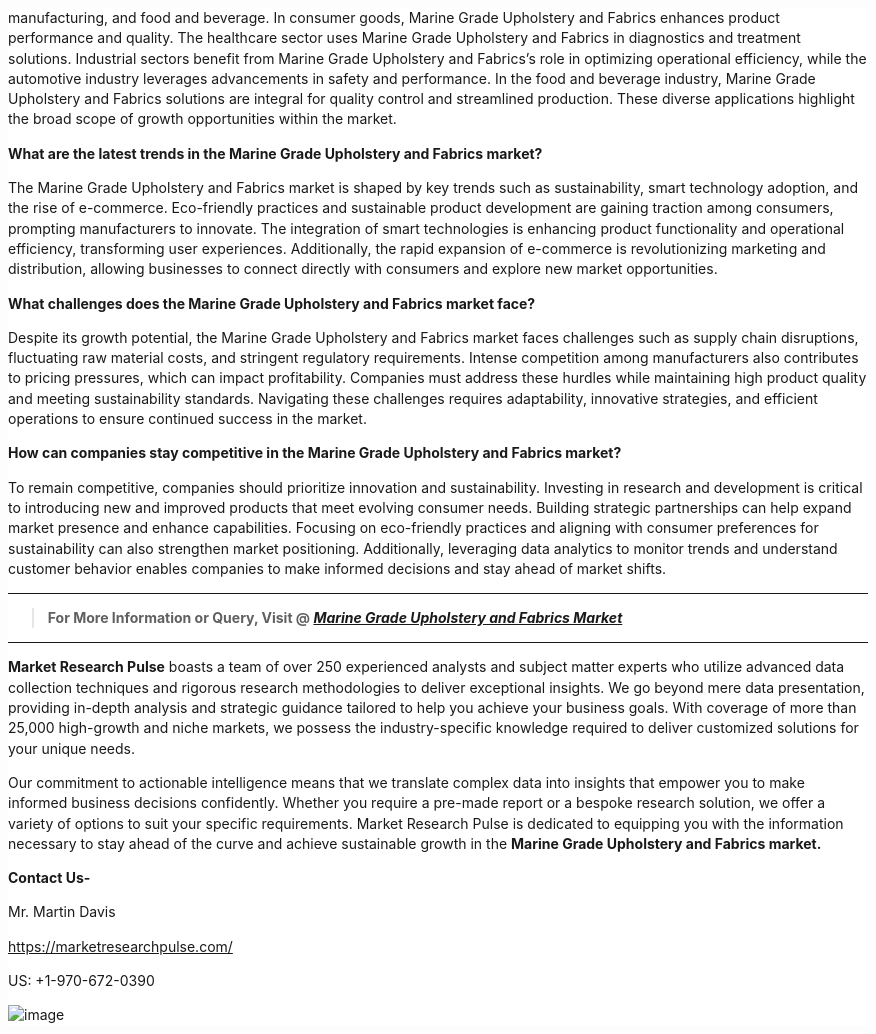 manufacturing, and food and beverage. In consumer goods, Marine Grade Upholstery and Fabrics enhances product performance and quality. The healthcare sector uses Marine Grade Upholstery and Fabrics in diagnostics and treatment solutions. Industrial sectors benefit from Marine Grade Upholstery and Fabrics&rsquo;s role in optimizing operational efficiency, while the automotive industry leverages advancements in safety and performance. In the food and beverage industry, Marine Grade Upholstery and Fabrics solutions are integral for quality control and streamlined production. These diverse applications highlight the broad scope of growth opportunities within the market.</p><p><strong>What are the latest trends in the Marine Grade Upholstery and Fabrics market?</strong></p><p>The Marine Grade Upholstery and Fabrics market is shaped by key trends such as sustainability, smart technology adoption, and the rise of e-commerce. Eco-friendly practices and sustainable product development are gaining traction among consumers, prompting manufacturers to innovate. The integration of smart technologies is enhancing product functionality and operational efficiency, transforming user experiences. Additionally, the rapid expansion of e-commerce is revolutionizing marketing and distribution, allowing businesses to connect directly with consumers and explore new market opportunities.</p><p><strong>What challenges does the Marine Grade Upholstery and Fabrics market face?</strong></p><p>Despite its growth potential, the Marine Grade Upholstery and Fabrics market faces challenges such as supply chain disruptions, fluctuating raw material costs, and stringent regulatory requirements. Intense competition among manufacturers also contributes to pricing pressures, which can impact profitability. Companies must address these hurdles while maintaining high product quality and meeting sustainability standards. Navigating these challenges requires adaptability, innovative strategies, and efficient operations to ensure continued success in the market.</p><p><strong>How can companies stay competitive in the Marine Grade Upholstery and Fabrics market?</strong></p><p>To remain competitive, companies should prioritize innovation and sustainability. Investing in research and development is critical to introducing new and improved products that meet evolving consumer needs. Building strategic partnerships can help expand market presence and enhance capabilities. Focusing on eco-friendly practices and aligning with consumer preferences for sustainability can also strengthen market positioning. Additionally, leveraging data analytics to monitor trends and understand customer behavior enables companies to make informed decisions and stay ahead of market shifts.</p><hr /><blockquote><p><strong>For More Information or Query, Visit @&nbsp;<em><a href="https://marketresearchpulse.com/report/25796/marine-grade-upholstery-and-fabrics-market?utm_source=Linkedin&utm_medium=052">Marine Grade Upholstery and Fabrics Market</a></em></strong></p></blockquote><hr /><p><strong>Market Research Pulse</strong> boasts a team of over 250 experienced analysts and subject matter experts who utilize advanced data collection techniques and rigorous research methodologies to deliver exceptional insights. We go beyond mere data presentation, providing in-depth analysis and strategic guidance tailored to help you achieve your business goals. With coverage of more than 25,000 high-growth and niche markets, we possess the industry-specific knowledge required to deliver customized solutions for your unique needs.</p><p>Our commitment to actionable intelligence means that we translate complex data into insights that empower you to make informed business decisions confidently. Whether you require a pre-made report or a bespoke research solution, we offer a variety of options to suit your specific requirements. Market Research Pulse is dedicated to equipping you with the information necessary to stay ahead of the curve and achieve sustainable growth in the <strong>Marine Grade Upholstery and Fabrics market.</strong></p><p><strong>Contact Us-</strong></p><p>Mr. Martin Davis</p><p>https://marketresearchpulse.com/</p><p>US: +1-970-672-0390</p>
![image](https://github.com/user-attachments/assets/abf7980e-c0b7-4b7d-bc25-0be1a357dedb)
